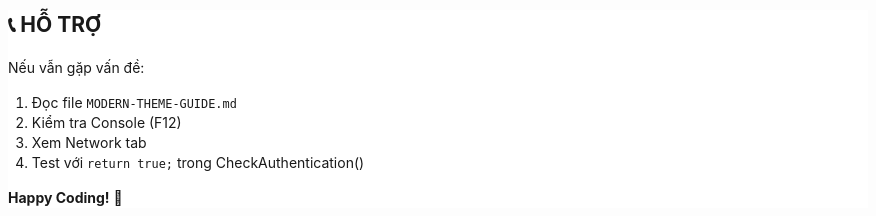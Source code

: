 
## 📞 HỖ TRỢ

Nếu vẫn gặp vấn đề:

1. Đọc file `MODERN-THEME-GUIDE.md`
2. Kiểm tra Console (F12)
3. Xem Network tab
4. Test với `return true;` trong CheckAuthentication()

**Happy Coding!** 🚀
